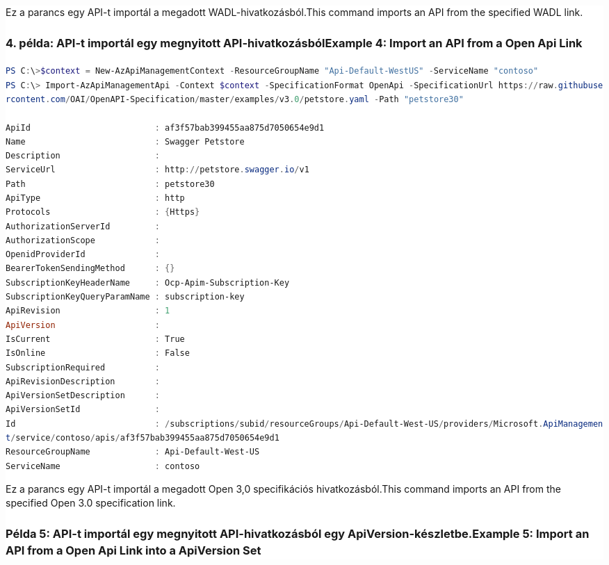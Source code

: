 <span data-ttu-id="3e96f-115">Ez a parancs egy API-t importál a megadott WADL-hivatkozásból.</span><span class="sxs-lookup"><span data-stu-id="3e96f-115">This command imports an API from the specified WADL link.</span></span>

### <span data-ttu-id="3e96f-116">4. példa: API-t importál egy megnyitott API-hivatkozásból</span><span class="sxs-lookup"><span data-stu-id="3e96f-116">Example 4: Import an API from a Open Api Link</span></span>
```powershell
PS C:\>$context = New-AzApiManagementContext -ResourceGroupName "Api-Default-WestUS" -ServiceName "contoso"
PS C:\> Import-AzApiManagementApi -Context $context -SpecificationFormat OpenApi -SpecificationUrl https://raw.githubusercontent.com/OAI/OpenAPI-Specification/master/examples/v3.0/petstore.yaml -Path "petstore30"

ApiId                         : af3f57bab399455aa875d7050654e9d1
Name                          : Swagger Petstore
Description                   :
ServiceUrl                    : http://petstore.swagger.io/v1
Path                          : petstore30
ApiType                       : http
Protocols                     : {Https}
AuthorizationServerId         :
AuthorizationScope            :
OpenidProviderId              :
BearerTokenSendingMethod      : {}
SubscriptionKeyHeaderName     : Ocp-Apim-Subscription-Key
SubscriptionKeyQueryParamName : subscription-key
ApiRevision                   : 1
ApiVersion                    :
IsCurrent                     : True
IsOnline                      : False
SubscriptionRequired          :
ApiRevisionDescription        :
ApiVersionSetDescription      :
ApiVersionSetId               :
Id                            : /subscriptions/subid/resourceGroups/Api-Default-West-US/providers/Microsoft.ApiManagement/service/contoso/apis/af3f57bab399455aa875d7050654e9d1     
ResourceGroupName             : Api-Default-West-US
ServiceName                   : contoso
```

<span data-ttu-id="3e96f-117">Ez a parancs egy API-t importál a megadott Open 3,0 specifikációs hivatkozásból.</span><span class="sxs-lookup"><span data-stu-id="3e96f-117">This command imports an API from the specified Open 3.0 specification link.</span></span>

### <span data-ttu-id="3e96f-118">Példa 5: API-t importál egy megnyitott API-hivatkozásból egy ApiVersion-készletbe.</span><span class="sxs-lookup"><span data-stu-id="3e96f-118">Example 5:  Import an API from a Open Api Link into a ApiVersion Set</span></span>
